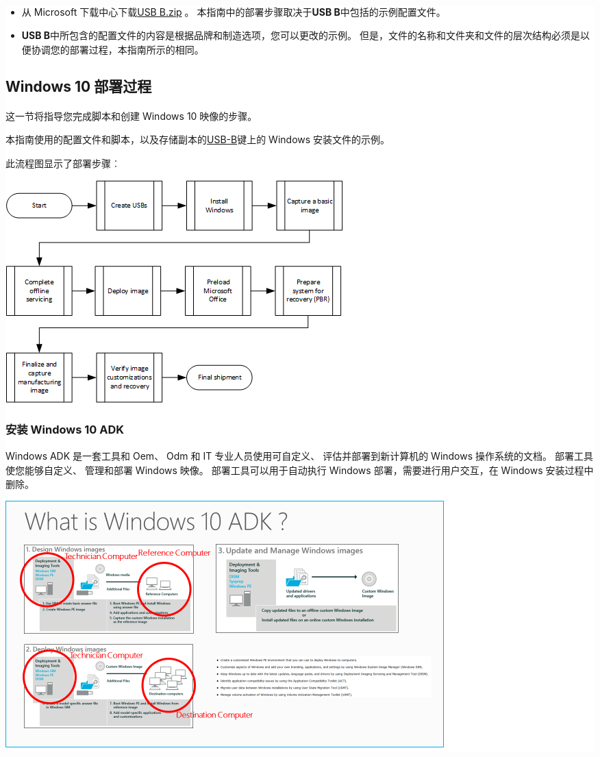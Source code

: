 -   从 Microsoft 下载中心下载[USB B.zip](http://download.microsoft.com/download/5/8/4/5844EE21-4EF5-45B7-8D36-31619017B76A/USB-B.zip) 。 本指南中的部署步骤取决于**USB B**中包括的示例配置文件。  

-   **USB B**中所包含的配置文件的内容是根据品牌和制造选项，您可以更改的示例。 但是，文件的名称和文件夹和文件的层次结构必须是以便协调您的部署过程，本指南所示的相同。

## <a name="windows-10-deployment-procedure"></a>Windows 10 部署过程

这一节将指导您完成脚本和创建 Windows 10 映像的步骤。

本指南使用的配置文件和脚本，以及存储副本的[USB-B](http://download.microsoft.com/download/5/8/4/5844EE21-4EF5-45B7-8D36-31619017B76A/USB-B.zip)键上的 Windows 安装文件的示例。 

此流程图显示了部署步骤︰

![部署过程](images/deployment-process.png)


### <a name="install-the-windows-10-adk"></a>安装 Windows 10 ADK

Windows ADK 是一套工具和 Oem、 Odm 和 IT 专业人员使用可自定义、 评估并部署到新计算机的 Windows 操作系统的文档。 部署工具使您能够自定义、 管理和部署 Windows 映像。 部署工具可以用于自动执行 Windows 部署，需要进行用户交互，在 Windows 安装过程中删除。 

![在 ADK 是什么？](images/what-is-adk.png)
